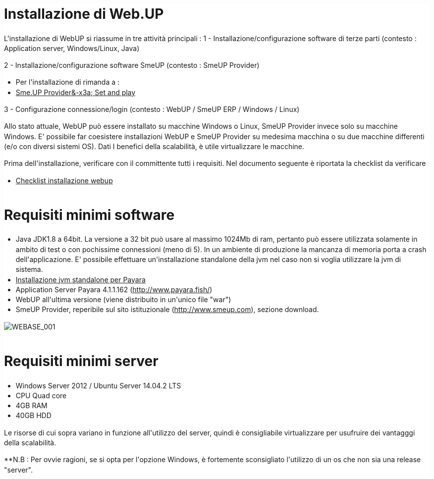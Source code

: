 # Installazione di Web.UP

L'installazione di WebUP si riassume in tre attività principali : 
1 - Installazione/configurazione software di terze parti (contesto :  Application server, Windows/Linux, Java)

2 - Installazione/configurazione software SmeUP (contesto :  SmeUP Provider)
- Per l'installazione di rimanda a : 
- [Sme.UP Provider&-x3a; Set and play](Sorgenti/MB/DOC/LOCBAS_SPI)

3 - Configurazione connessione/login (contesto :  WebUP / SmeUP ERP / Windows / Linux)

Allo stato attuale, WebUP può essere installato su macchine Windows o Linux, SmeUP Provider invece solo su macchine Windows.
E' possibile far coesistere installazioni WebUP e SmeUP Provider su medesima macchina o su due macchine differenti (e/o con diversi sistemi OS).
Dati I benefici della scalabilità, è utile virtualizzare le macchine.

Prima dell'installazione, verificare con il committente tutti i requisiti. Nel documento seguente è riportata la checklist da verificare

- [Checklist installazione webup](Sorgenti/MB/DOC/WEBASE_07)


# Requisiti minimi software

- Java JDK1.8 a 64bit.
La versione a 32 bit può usare al massimo 1024Mb di ram, pertanto può essere utilizzata solamente in ambito di test o con pochissime connessioni (meno di 5). In un ambiente di produzione la mancanza di memoria porta a crash dell'applicazione.
E' possibile effettuare un'installazione standalone della jvm nel caso non si voglia utilizzare la jvm di sistema.
- [Installazione jvm standalone per Payara](Sorgenti/MB/DOC/WEBASE_012)
- Application Server Payara 4.1.1.162 (http://www.payara.fish/)
- WebUP all'ultima versione (viene distribuito in un'unico file "war")
- SmeUP Provider, reperibile sul sito istituzionale (http://www.smeup.com), sezione download.


![WEBASE_001](http://localhost:3000/immagini/WEBASE_01/WEBASE_001.png)
# Requisiti minimi server

- Windows Server 2012 / Ubuntu Server 14.04.2 LTS
- CPU Quad core
- 4GB RAM
- 40GB HDD

Le risorse di cui sopra variano in funzione all'utilizzo del server, quindi è consigliabile virtualizzare per usufruire dei vantagggi della scalabilità.

**N.B :  Per ovvie ragioni, se si opta per l'opzione Windows, è fortemente sconsigliato l'utilizzo di un os che non sia una release "server". 
